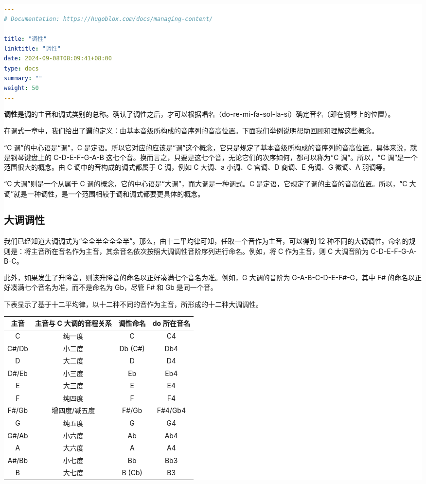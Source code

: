 ```yaml
---
# Documentation: https://hugoblox.com/docs/managing-content/

title: "调性"
linktitle: "调性"
date: 2024-09-08T08:09:41+08:00
type: docs
summary: ""
weight: 50
---
```




**调性**是调的主音和调式类别的总称。确认了调性之后，才可以根据唱名（do-re-mi-fa-sol-la-si）确定音名（即在钢琴上的位置）。

在[调式](../调式)一章中，我们给出了**调**的定义：由基本音级所构成的音序列的音高位置。下面我们举例说明帮助回顾和理解这些概念。

“C 调”的中心语是“调”，C 是定语。所以它对应的应该是“调”这个概念，它只是规定了基本音级所构成的音序列的音高位置。具体来说，就是钢琴键盘上的 C-D-E-F-G-A-B 这七个音。换而言之，只要是这七个音，无论它们的次序如何，都可以称为“C 调”。所以，“C 调”是一个范围很大的概念。由 C 调中的音构成的调式都属于 C 调，例如 C 大调、a 小调、C 宫调、D 商调、E 角调、G 徵调、A 羽调等。

“C 大调”则是一个从属于 C 调的概念，它的中心语是“大调”，而大调是一种调式。C 是定语，它规定了调的主音的音高位置。所以，“C 大调”就是一种调性，是一个范围相较于调和调式都要更具体的概念。

## 大调调性

我们已经知道大调调式为“全全半全全全半”。那么，由十二平均律可知，任取一个音作为主音，可以得到 12 种不同的大调调性。命名的规则是：将主音所在音名作为主音，其余音名依次按照大调调性音阶序列进行命名。例如，将 C 作为主音，则 C 大调音阶为 C-D-E-F-G-A-B-C。

此外，如果发生了升降音，则该升降音的命名以正好凑满七个音名为准。例如，G 大调的音阶为 G-A-B-C-D-E-F#-G，其中 F# 的命名以正好凑满七个音名为准，而不是命名为 Gb，尽管 F# 和 Gb 是同一个音。

下表显示了基于十二平均律，以十二种不同的音作为主音，所形成的十二种大调调性。

| 主音  | 主音与 C 大调的音程关系 | 调性命名 | do 所在音名 |
| :---: | :---------------------: | :------: | :---------: |
|   C   |         纯一度          |    C     |     C4      |
| C#/Db |         小二度          | Db (C#)  |     Db4     |
|   D   |         大二度          |    D     |     D4      |
| D#/Eb |         小三度          |    Eb    |     Eb4     |
|   E   |         大三度          |    E     |     E4      |
|   F   |         纯四度          |    F     |     F4      |
| F#/Gb |      增四度/减五度      |  F#/Gb   |   F#4/Gb4   |
|   G   |         纯五度          |    G     |     G4      |
| G#/Ab |         小六度          |    Ab    |     Ab4     |
|   A   |         大六度          |    A     |     A4      |
| A#/Bb |         小七度          |    Bb    |     Bb3     |
|   B   |         大七度          |  B (Cb)  |     B3      |
